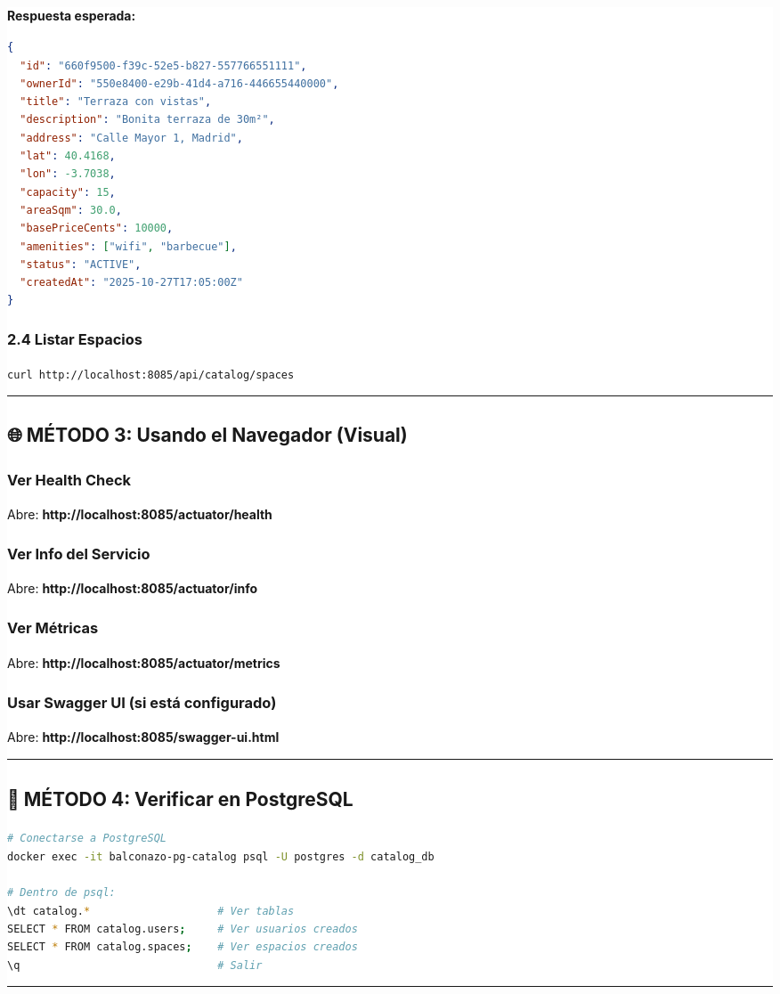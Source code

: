 **Respuesta esperada:**
```json
{
  "id": "660f9500-f39c-52e5-b827-557766551111",
  "ownerId": "550e8400-e29b-41d4-a716-446655440000",
  "title": "Terraza con vistas",
  "description": "Bonita terraza de 30m²",
  "address": "Calle Mayor 1, Madrid",
  "lat": 40.4168,
  "lon": -3.7038,
  "capacity": 15,
  "areaSqm": 30.0,
  "basePriceCents": 10000,
  "amenities": ["wifi", "barbecue"],
  "status": "ACTIVE",
  "createdAt": "2025-10-27T17:05:00Z"
}
```

### 2.4 Listar Espacios

```bash
curl http://localhost:8085/api/catalog/spaces
```

---

## 🌐 MÉTODO 3: Usando el Navegador (Visual)

### Ver Health Check
Abre: **http://localhost:8085/actuator/health**

### Ver Info del Servicio
Abre: **http://localhost:8085/actuator/info**

### Ver Métricas
Abre: **http://localhost:8085/actuator/metrics**

### Usar Swagger UI (si está configurado)
Abre: **http://localhost:8085/swagger-ui.html**

---

## 🔬 MÉTODO 4: Verificar en PostgreSQL

```bash
# Conectarse a PostgreSQL
docker exec -it balconazo-pg-catalog psql -U postgres -d catalog_db

# Dentro de psql:
\dt catalog.*                    # Ver tablas
SELECT * FROM catalog.users;     # Ver usuarios creados
SELECT * FROM catalog.spaces;    # Ver espacios creados
\q                               # Salir
```

---